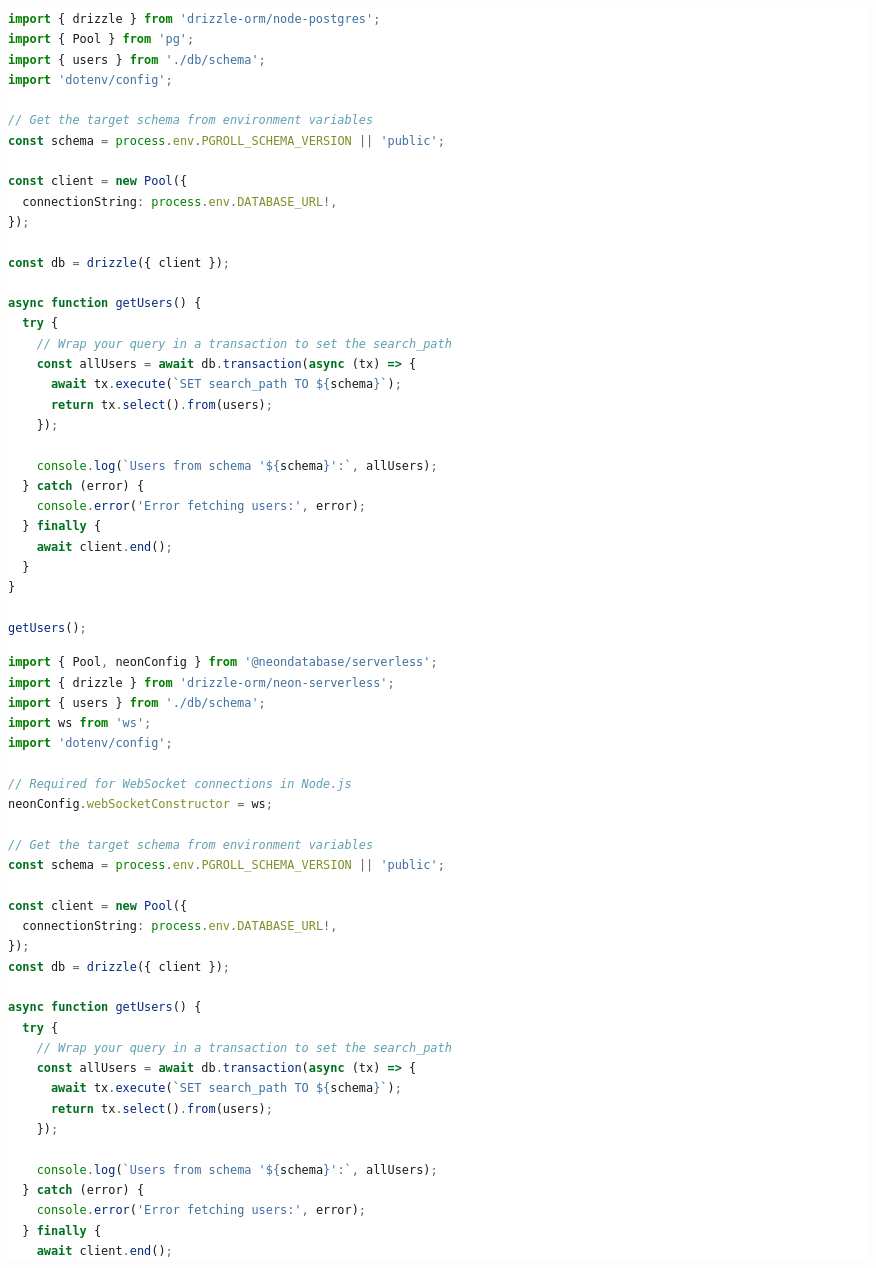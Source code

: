 ```typescript
import { drizzle } from 'drizzle-orm/node-postgres';
import { Pool } from 'pg';
import { users } from './db/schema';
import 'dotenv/config';

// Get the target schema from environment variables
const schema = process.env.PGROLL_SCHEMA_VERSION || 'public';

const client = new Pool({
  connectionString: process.env.DATABASE_URL!,
});

const db = drizzle({ client });

async function getUsers() {
  try {
    // Wrap your query in a transaction to set the search_path
    const allUsers = await db.transaction(async (tx) => {
      await tx.execute(`SET search_path TO ${schema}`);
      return tx.select().from(users);
    });

    console.log(`Users from schema '${schema}':`, allUsers);
  } catch (error) {
    console.error('Error fetching users:', error);
  } finally {
    await client.end();
  }
}

getUsers();
```

```typescript
import { Pool, neonConfig } from '@neondatabase/serverless';
import { drizzle } from 'drizzle-orm/neon-serverless';
import { users } from './db/schema';
import ws from 'ws';
import 'dotenv/config';

// Required for WebSocket connections in Node.js
neonConfig.webSocketConstructor = ws;

// Get the target schema from environment variables
const schema = process.env.PGROLL_SCHEMA_VERSION || 'public';

const client = new Pool({
  connectionString: process.env.DATABASE_URL!,
});
const db = drizzle({ client });

async function getUsers() {
  try {
    // Wrap your query in a transaction to set the search_path
    const allUsers = await db.transaction(async (tx) => {
      await tx.execute(`SET search_path TO ${schema}`);
      return tx.select().from(users);
    });

    console.log(`Users from schema '${schema}':`, allUsers);
  } catch (error) {
    console.error('Error fetching users:', error);
  } finally {
    await client.end();
```